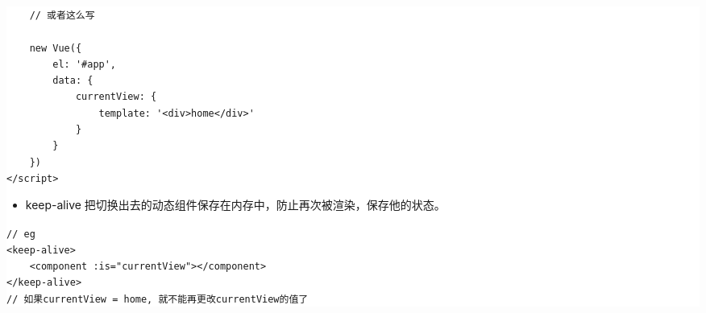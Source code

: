 ```
    // 或者这么写

    new Vue({
        el: '#app',
        data: {
            currentView: {
                template: '<div>home</div>'
            }
        }
    })
</script>
```
* keep-alive 
把切换出去的动态组件保存在内存中，防止再次被渲染，保存他的状态。  
```
// eg
<keep-alive>
    <component :is="currentView"></component>
</keep-alive>
// 如果currentView = home, 就不能再更改currentView的值了
```